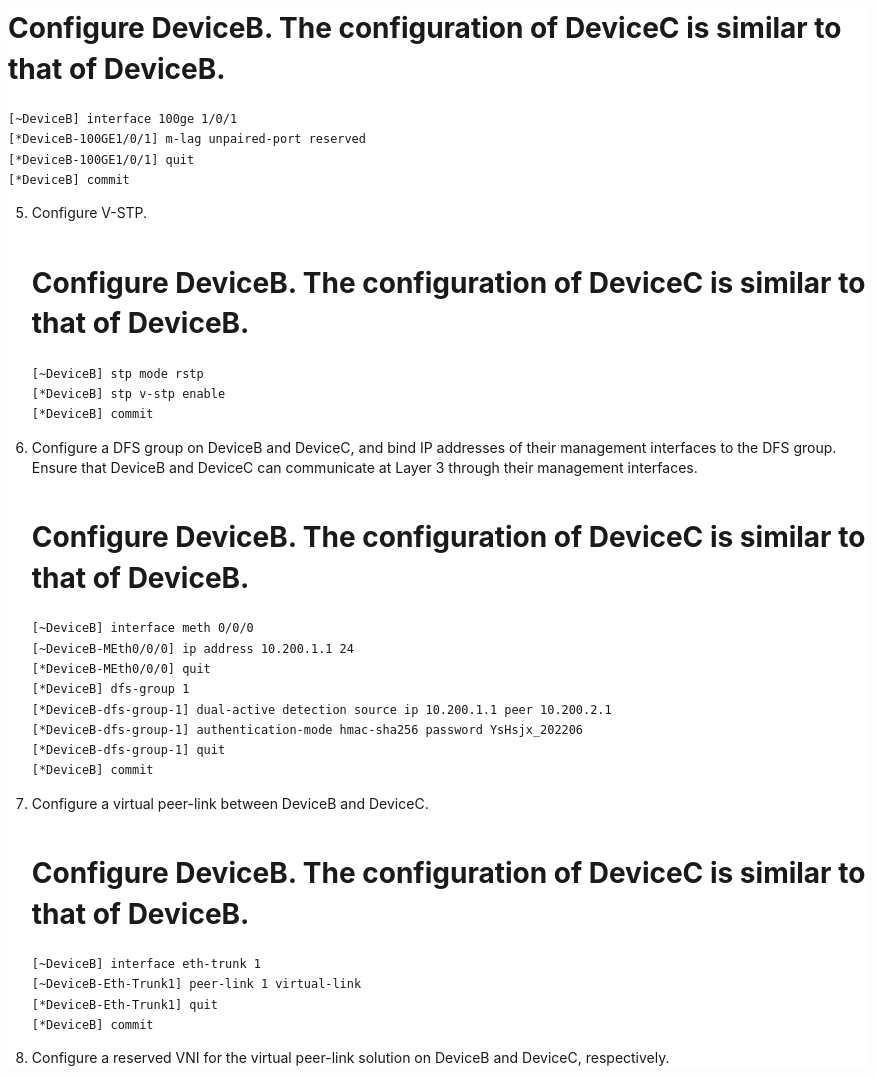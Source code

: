    
   
   # Configure DeviceB. The configuration of DeviceC is similar to that of DeviceB.
   
   ```
   [~DeviceB] interface 100ge 1/0/1                                         
   [*DeviceB-100GE1/0/1] m-lag unpaired-port reserved
   [*DeviceB-100GE1/0/1] quit
   [*DeviceB] commit
   ```
5. Configure V-STP.
   
   
   
   # Configure DeviceB. The configuration of DeviceC is similar to that of DeviceB.
   
   ```
   [~DeviceB] stp mode rstp
   [*DeviceB] stp v-stp enable
   [*DeviceB] commit
   ```
6. Configure a DFS group on DeviceB and DeviceC, and bind IP addresses of their management interfaces to the DFS group. Ensure that DeviceB and DeviceC can communicate at Layer 3 through their management interfaces.
   
   
   
   # Configure DeviceB. The configuration of DeviceC is similar to that of DeviceB.
   
   ```
   [~DeviceB] interface meth 0/0/0
   [~DeviceB-MEth0/0/0] ip address 10.200.1.1 24
   [*DeviceB-MEth0/0/0] quit
   [*DeviceB] dfs-group 1
   [*DeviceB-dfs-group-1] dual-active detection source ip 10.200.1.1 peer 10.200.2.1
   [*DeviceB-dfs-group-1] authentication-mode hmac-sha256 password YsHsjx_202206
   [*DeviceB-dfs-group-1] quit
   [*DeviceB] commit
   ```
7. Configure a virtual peer-link between DeviceB and DeviceC.
   
   
   
   # Configure DeviceB. The configuration of DeviceC is similar to that of DeviceB.
   
   ```
   [~DeviceB] interface eth-trunk 1
   [~DeviceB-Eth-Trunk1] peer-link 1 virtual-link
   [*DeviceB-Eth-Trunk1] quit
   [*DeviceB] commit
   ```
8. Configure a reserved VNI for the virtual peer-link solution on DeviceB and DeviceC, respectively.
   
